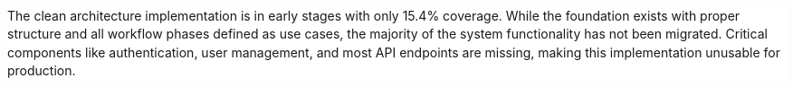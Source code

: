 The clean architecture implementation is in early stages with only 15.4% coverage. While the foundation exists with proper structure and all workflow phases defined as use cases, the majority of the system functionality has not been migrated. Critical components like authentication, user management, and most API endpoints are missing, making this implementation unusable for production.